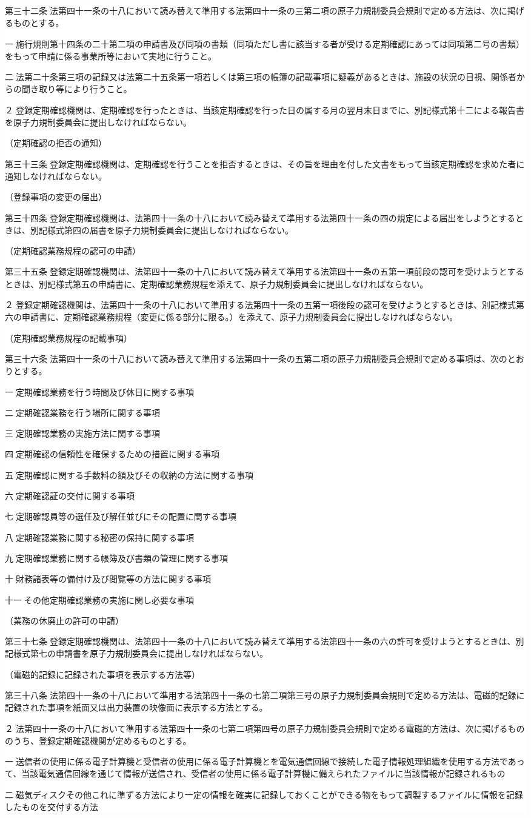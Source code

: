 第三十二条 法第四十一条の十八において読み替えて準用する法第四十一条の三第二項の原子力規制委員会規則で定める方法は、次に掲げるものとする。

一 施行規則第十四条の二十第二項の申請書及び同項の書類（同項ただし書に該当する者が受ける定期確認にあっては同項第二号の書類）をもって申請に係る事業所等において実地に行うこと。

二 法第二十条第三項の記録又は法第二十五条第一項若しくは第三項の帳簿の記載事項に疑義があるときは、施設の状況の目視、関係者からの聞き取り等により行うこと。

２ 登録定期確認機関は、定期確認を行ったときは、当該定期確認を行った日の属する月の翌月末日までに、別記様式第十二による報告書を原子力規制委員会に提出しなければならない。

（定期確認の拒否の通知）

第三十三条 登録定期確認機関は、定期確認を行うことを拒否するときは、その旨を理由を付した文書をもって当該定期確認を求めた者に通知しなければならない。

（登録事項の変更の届出）

第三十四条 登録定期確認機関は、法第四十一条の十八において読み替えて準用する法第四十一条の四の規定による届出をしようとするときは、別記様式第四の届書を原子力規制委員会に提出しなければならない。

（定期確認業務規程の認可の申請）

第三十五条 登録定期確認機関は、法第四十一条の十八において読み替えて準用する法第四十一条の五第一項前段の認可を受けようとするときは、別記様式第五の申請書に、定期確認業務規程を添えて、原子力規制委員会に提出しなければならない。

２ 登録定期確認機関は、法第四十一条の十八において準用する法第四十一条の五第一項後段の認可を受けようとするときは、別記様式第六の申請書に、定期確認業務規程（変更に係る部分に限る。）を添えて、原子力規制委員会に提出しなければならない。

（定期確認業務規程の記載事項）

第三十六条 法第四十一条の十八において読み替えて準用する法第四十一条の五第二項の原子力規制委員会規則で定める事項は、次のとおりとする。

一 定期確認業務を行う時間及び休日に関する事項

二 定期確認業務を行う場所に関する事項

三 定期確認業務の実施方法に関する事項

四 定期確認の信頼性を確保するための措置に関する事項

五 定期確認に関する手数料の額及びその収納の方法に関する事項

六 定期確認証の交付に関する事項

七 定期確認員等の選任及び解任並びにその配置に関する事項

八 定期確認業務に関する秘密の保持に関する事項

九 定期確認業務に関する帳簿及び書類の管理に関する事項

十 財務諸表等の備付け及び閲覧等の方法に関する事項

十一 その他定期確認業務の実施に関し必要な事項

（業務の休廃止の許可の申請）

第三十七条 登録定期確認機関は、法第四十一条の十八において読み替えて準用する法第四十一条の六の許可を受けようとするときは、別記様式第七の申請書を原子力規制委員会に提出しなければならない。

（電磁的記録に記録された事項を表示する方法等）

第三十八条 法第四十一条の十八において準用する法第四十一条の七第二項第三号の原子力規制委員会規則で定める方法は、電磁的記録に記録された事項を紙面又は出力装置の映像面に表示する方法とする。

２ 法第四十一条の十八において準用する法第四十一条の七第二項第四号の原子力規制委員会規則で定める電磁的方法は、次に掲げるもののうち、登録定期確認機関が定めるものとする。

一 送信者の使用に係る電子計算機と受信者の使用に係る電子計算機とを電気通信回線で接続した電子情報処理組織を使用する方法であって、当該電気通信回線を通じて情報が送信され、受信者の使用に係る電子計算機に備えられたファイルに当該情報が記録されるもの

二 磁気ディスクその他これに準ずる方法により一定の情報を確実に記録しておくことができる物をもって調製するファイルに情報を記録したものを交付する方法
